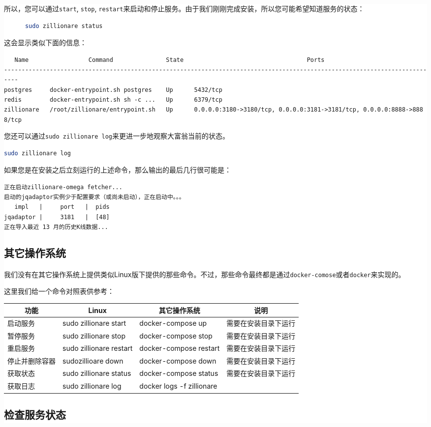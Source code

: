 
所以，您可以通过`start`, `stop`, `restart`来启动和停止服务。由于我们刚刚完成安装，所以您可能希望知道服务的状态：

```bash
      sudo zillionare status
```
这会显示类似下面的信息：
```console
   Name                 Command               State                                   Ports                                 
----------------------------------------------------------------------------------------------------------------------------
postgres     docker-entrypoint.sh postgres    Up      5432/tcp                                                              
redis        docker-entrypoint.sh sh -c ...   Up      6379/tcp                                                              
zillionare   /root/zillionare/entrypoint.sh   Up      0.0.0.0:3180->3180/tcp, 0.0.0.0:3181->3181/tcp, 0.0.0.0:8888->8888/tcp
```

您还可以通过`sudo zillionare log`来更进一步地观察大富翁当前的状态。

```bash
sudo zillionare log
```
如果您是在安装之后立刻运行的上述命令，那么输出的最后几行很可能是：
```console
正在启动zillionare-omega fetcher...
启动的jqadaptor实例少于配置要求（或尚未启动），正在启动中。。。
   impl   |     port   |  pids
jqadaptor |     3181   |  [48]
正在导入最近 13 月的历史K线数据...
```

## 其它操作系统
我们没有在其它操作系统上提供类似Linux版下提供的那些命令。不过，那些命令最终都是通过`docker-comose`或者`docker`来实现的。

这里我们给一个命令对照表供参考：

| 功能      | Linux                   | 其它操作系统                    | 说明         |
| ------- | ----------------------- | ------------------------- | ---------- |
| 启动服务    | sudo zillionare start   |  docker-compose up        | 需要在安装目录下运行 |
| 暂停服务    | sudo zillionare stop    | docker-compose stop       | 需要在安装目录下运行 |
| 重启服务    | sudo zillionare restart | docker-compose restart    | 需要在安装目录下运行 |
| 停止并删除容器 | sudozillioare down      | docker-compose down       | 需要在安装目录下运行 |
| 获取状态    | sudo zillionare status  | docker-compose status     | 需要在安装目录下运行 |
| 获取日志    | sudo zillionare log     | docker logs -f zillionare |            |

## 检查服务状态
